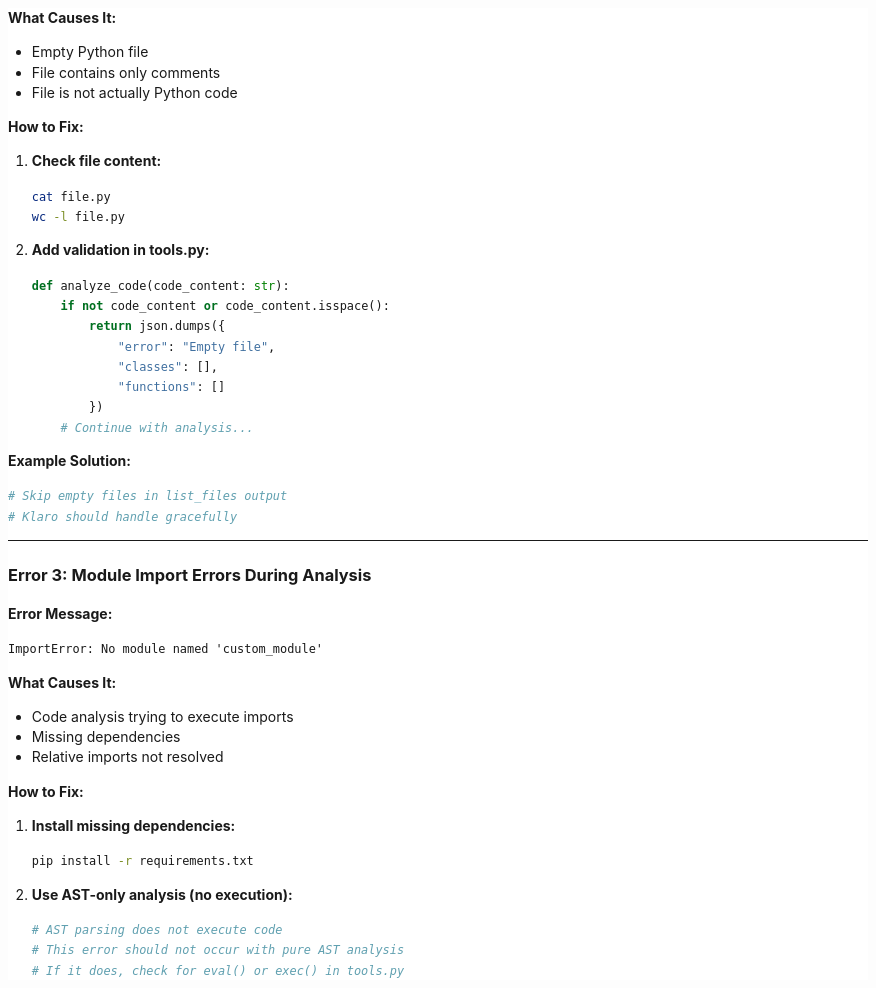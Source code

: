 **What Causes It:**
- Empty Python file
- File contains only comments
- File is not actually Python code

**How to Fix:**

1. **Check file content:**
   ```bash
   cat file.py
   wc -l file.py
   ```

2. **Add validation in tools.py:**
   ```python
   def analyze_code(code_content: str):
       if not code_content or code_content.isspace():
           return json.dumps({
               "error": "Empty file",
               "classes": [],
               "functions": []
           })
       # Continue with analysis...
   ```

**Example Solution:**
```python
# Skip empty files in list_files output
# Klaro should handle gracefully
```

---

### Error 3: Module Import Errors During Analysis

**Error Message:**
```
ImportError: No module named 'custom_module'
```

**What Causes It:**
- Code analysis trying to execute imports
- Missing dependencies
- Relative imports not resolved

**How to Fix:**

1. **Install missing dependencies:**
   ```bash
   pip install -r requirements.txt
   ```

2. **Use AST-only analysis (no execution):**
   ```python
   # AST parsing does not execute code
   # This error should not occur with pure AST analysis
   # If it does, check for eval() or exec() in tools.py
   ```
